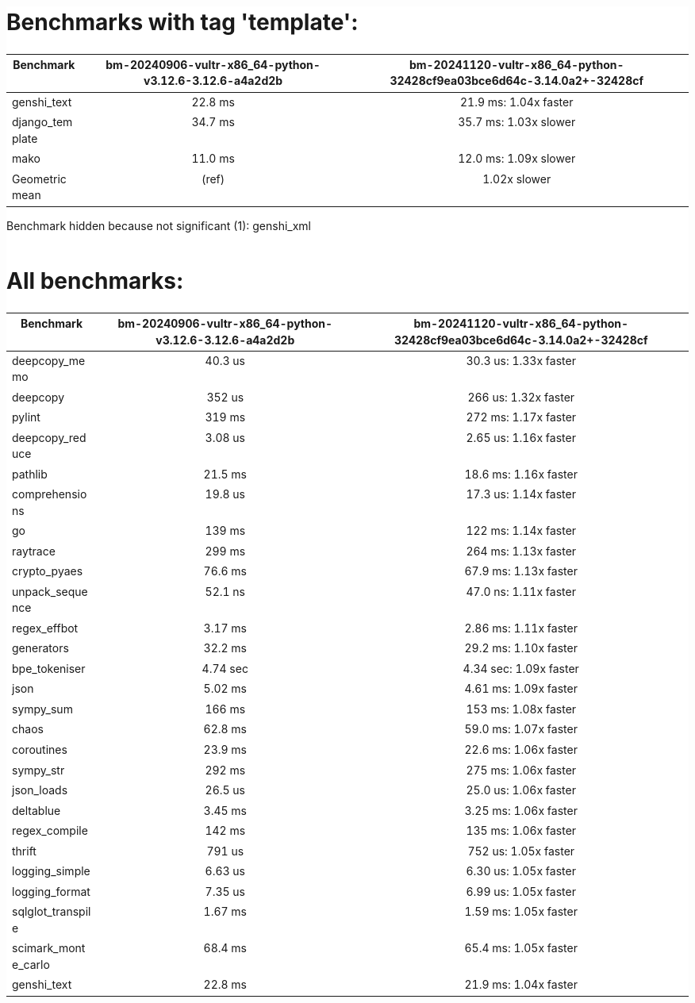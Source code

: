 Benchmarks with tag 'template':
===============================

| Benchmark       | bm-20240906-vultr-x86_64-python-v3.12.6-3.12.6-a4a2d2b | bm-20241120-vultr-x86_64-python-32428cf9ea03bce6d64c-3.14.0a2+-32428cf |
|-----------------|:------------------------------------------------------:|:----------------------------------------------------------------------:|
| genshi_text     | 22.8 ms                                                | 21.9 ms: 1.04x faster                                                  |
| django_template | 34.7 ms                                                | 35.7 ms: 1.03x slower                                                  |
| mako            | 11.0 ms                                                | 12.0 ms: 1.09x slower                                                  |
| Geometric mean  | (ref)                                                  | 1.02x slower                                                           |

Benchmark hidden because not significant (1): genshi_xml

All benchmarks:
===============

| Benchmark                | bm-20240906-vultr-x86_64-python-v3.12.6-3.12.6-a4a2d2b | bm-20241120-vultr-x86_64-python-32428cf9ea03bce6d64c-3.14.0a2+-32428cf |
|--------------------------|:------------------------------------------------------:|:----------------------------------------------------------------------:|
| deepcopy_memo            | 40.3 us                                                | 30.3 us: 1.33x faster                                                  |
| deepcopy                 | 352 us                                                 | 266 us: 1.32x faster                                                   |
| pylint                   | 319 ms                                                 | 272 ms: 1.17x faster                                                   |
| deepcopy_reduce          | 3.08 us                                                | 2.65 us: 1.16x faster                                                  |
| pathlib                  | 21.5 ms                                                | 18.6 ms: 1.16x faster                                                  |
| comprehensions           | 19.8 us                                                | 17.3 us: 1.14x faster                                                  |
| go                       | 139 ms                                                 | 122 ms: 1.14x faster                                                   |
| raytrace                 | 299 ms                                                 | 264 ms: 1.13x faster                                                   |
| crypto_pyaes             | 76.6 ms                                                | 67.9 ms: 1.13x faster                                                  |
| unpack_sequence          | 52.1 ns                                                | 47.0 ns: 1.11x faster                                                  |
| regex_effbot             | 3.17 ms                                                | 2.86 ms: 1.11x faster                                                  |
| generators               | 32.2 ms                                                | 29.2 ms: 1.10x faster                                                  |
| bpe_tokeniser            | 4.74 sec                                               | 4.34 sec: 1.09x faster                                                 |
| json                     | 5.02 ms                                                | 4.61 ms: 1.09x faster                                                  |
| sympy_sum                | 166 ms                                                 | 153 ms: 1.08x faster                                                   |
| chaos                    | 62.8 ms                                                | 59.0 ms: 1.07x faster                                                  |
| coroutines               | 23.9 ms                                                | 22.6 ms: 1.06x faster                                                  |
| sympy_str                | 292 ms                                                 | 275 ms: 1.06x faster                                                   |
| json_loads               | 26.5 us                                                | 25.0 us: 1.06x faster                                                  |
| deltablue                | 3.45 ms                                                | 3.25 ms: 1.06x faster                                                  |
| regex_compile            | 142 ms                                                 | 135 ms: 1.06x faster                                                   |
| thrift                   | 791 us                                                 | 752 us: 1.05x faster                                                   |
| logging_simple           | 6.63 us                                                | 6.30 us: 1.05x faster                                                  |
| logging_format           | 7.35 us                                                | 6.99 us: 1.05x faster                                                  |
| sqlglot_transpile        | 1.67 ms                                                | 1.59 ms: 1.05x faster                                                  |
| scimark_monte_carlo      | 68.4 ms                                                | 65.4 ms: 1.05x faster                                                  |
| genshi_text              | 22.8 ms                                                | 21.9 ms: 1.04x faster                                                  |